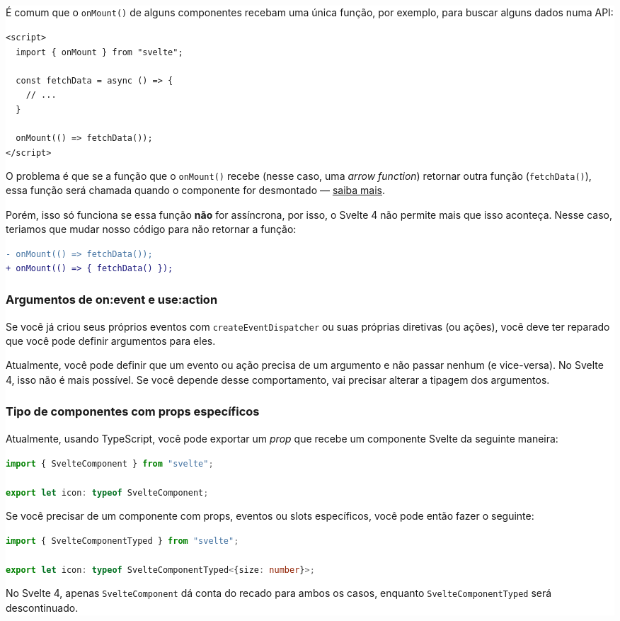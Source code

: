 É comum que o `onMount()` de alguns componentes recebam uma única função, por exemplo, para buscar alguns dados numa API:

```svelte
<script>
  import { onMount } from "svelte";

  const fetchData = async () => {
    // ...
  }

  onMount(() => fetchData());
</script>
```

O problema é que se a função que o `onMount()` recebe (nesse caso, uma *arrow function*) retornar outra função (`fetchData()`), essa função será chamada quando o componente for desmontado — [saiba mais](https://svelte.dev/docs#run-time-svelte-onmount).

Porém, isso só funciona se essa função **não** for assíncrona, por isso, o Svelte 4 não permite mais que isso aconteça. Nesse caso, teriamos que mudar nosso código para não retornar a função:

```diff
- onMount(() => fetchData());
+ onMount(() => { fetchData() });
```

### Argumentos de on:event e use:action

Se você já criou seus próprios eventos com `createEventDispatcher` ou suas próprias diretivas (ou ações), você deve ter reparado que você pode definir argumentos para eles.

Atualmente, você pode definir que um evento ou ação precisa de um argumento e não passar nenhum (e vice-versa). No Svelte 4, isso não é mais possível. Se você depende desse comportamento, vai precisar alterar a tipagem dos argumentos.

### Tipo de componentes com props específicos

Atualmente, usando TypeScript, você pode exportar um *prop* que recebe um componente Svelte da seguinte maneira:

```ts
import { SvelteComponent } from "svelte";

export let icon: typeof SvelteComponent;
```

Se você precisar de um componente com props, eventos ou slots específicos, você pode então fazer o seguinte:

```ts
import { SvelteComponentTyped } from "svelte";

export let icon: typeof SvelteComponentTyped<{size: number}>;
```

No Svelte 4, apenas `SvelteComponent` dá conta do recado para ambos os casos, enquanto `SvelteComponentTyped` será descontinuado.

